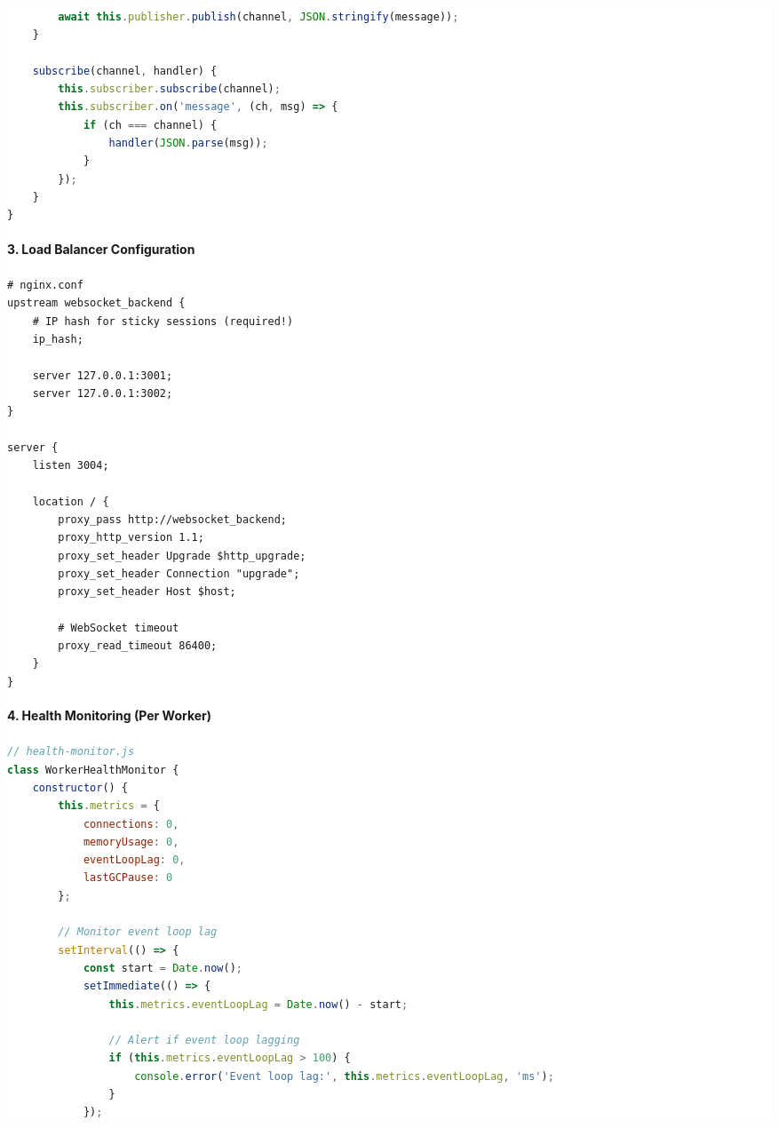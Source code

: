 ```javascript
        await this.publisher.publish(channel, JSON.stringify(message));
    }

    subscribe(channel, handler) {
        this.subscriber.subscribe(channel);
        this.subscriber.on('message', (ch, msg) => {
            if (ch === channel) {
                handler(JSON.parse(msg));
            }
        });
    }
}
```

#### 3. Load Balancer Configuration
```nginx
# nginx.conf
upstream websocket_backend {
    # IP hash for sticky sessions (required!)
    ip_hash;

    server 127.0.0.1:3001;
    server 127.0.0.1:3002;
}

server {
    listen 3004;

    location / {
        proxy_pass http://websocket_backend;
        proxy_http_version 1.1;
        proxy_set_header Upgrade $http_upgrade;
        proxy_set_header Connection "upgrade";
        proxy_set_header Host $host;

        # WebSocket timeout
        proxy_read_timeout 86400;
    }
}
```

#### 4. Health Monitoring (Per Worker)
```javascript
// health-monitor.js
class WorkerHealthMonitor {
    constructor() {
        this.metrics = {
            connections: 0,
            memoryUsage: 0,
            eventLoopLag: 0,
            lastGCPause: 0
        };

        // Monitor event loop lag
        setInterval(() => {
            const start = Date.now();
            setImmediate(() => {
                this.metrics.eventLoopLag = Date.now() - start;

                // Alert if event loop lagging
                if (this.metrics.eventLoopLag > 100) {
                    console.error('Event loop lag:', this.metrics.eventLoopLag, 'ms');
                }
            });
```